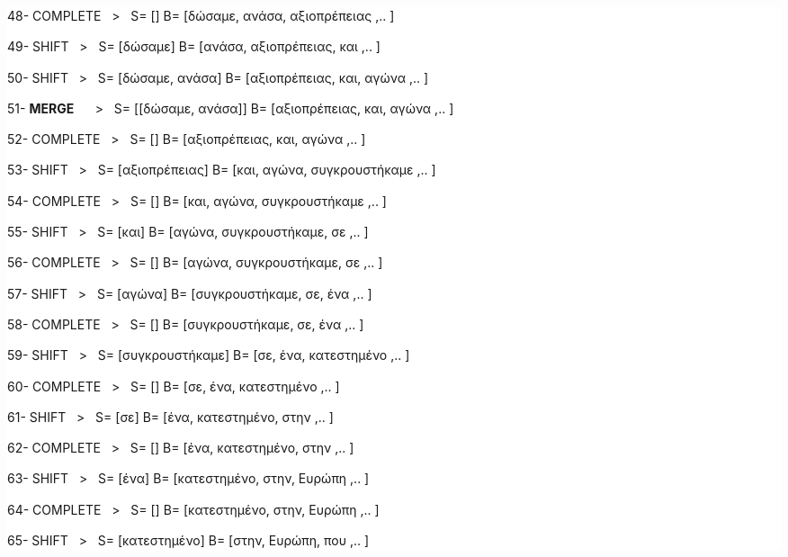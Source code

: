 

48- COMPLETE&nbsp;&nbsp;&nbsp;>&nbsp;&nbsp;&nbsp;S= []   B= [δώσαμε, ανάσα, αξιοπρέπειας ,.. ]



49- SHIFT&nbsp;&nbsp;&nbsp;>&nbsp;&nbsp;&nbsp;S= [δώσαμε]   B= [ανάσα, αξιοπρέπειας, και ,.. ]



50- SHIFT&nbsp;&nbsp;&nbsp;>&nbsp;&nbsp;&nbsp;S= [δώσαμε, ανάσα]   B= [αξιοπρέπειας, και, αγώνα ,.. ]



51- **MERGE**&nbsp;&nbsp;&nbsp;&nbsp;&nbsp;&nbsp;>&nbsp;&nbsp;&nbsp;S= [[δώσαμε, ανάσα]]   B= [αξιοπρέπειας, και, αγώνα ,.. ]



52- COMPLETE&nbsp;&nbsp;&nbsp;>&nbsp;&nbsp;&nbsp;S= []   B= [αξιοπρέπειας, και, αγώνα ,.. ]



53- SHIFT&nbsp;&nbsp;&nbsp;>&nbsp;&nbsp;&nbsp;S= [αξιοπρέπειας]   B= [και, αγώνα, συγκρουστήκαμε ,.. ]



54- COMPLETE&nbsp;&nbsp;&nbsp;>&nbsp;&nbsp;&nbsp;S= []   B= [και, αγώνα, συγκρουστήκαμε ,.. ]



55- SHIFT&nbsp;&nbsp;&nbsp;>&nbsp;&nbsp;&nbsp;S= [και]   B= [αγώνα, συγκρουστήκαμε, σε ,.. ]



56- COMPLETE&nbsp;&nbsp;&nbsp;>&nbsp;&nbsp;&nbsp;S= []   B= [αγώνα, συγκρουστήκαμε, σε ,.. ]



57- SHIFT&nbsp;&nbsp;&nbsp;>&nbsp;&nbsp;&nbsp;S= [αγώνα]   B= [συγκρουστήκαμε, σε, ένα ,.. ]



58- COMPLETE&nbsp;&nbsp;&nbsp;>&nbsp;&nbsp;&nbsp;S= []   B= [συγκρουστήκαμε, σε, ένα ,.. ]



59- SHIFT&nbsp;&nbsp;&nbsp;>&nbsp;&nbsp;&nbsp;S= [συγκρουστήκαμε]   B= [σε, ένα, κατεστημένο ,.. ]



60- COMPLETE&nbsp;&nbsp;&nbsp;>&nbsp;&nbsp;&nbsp;S= []   B= [σε, ένα, κατεστημένο ,.. ]



61- SHIFT&nbsp;&nbsp;&nbsp;>&nbsp;&nbsp;&nbsp;S= [σε]   B= [ένα, κατεστημένο, στην ,.. ]



62- COMPLETE&nbsp;&nbsp;&nbsp;>&nbsp;&nbsp;&nbsp;S= []   B= [ένα, κατεστημένο, στην ,.. ]



63- SHIFT&nbsp;&nbsp;&nbsp;>&nbsp;&nbsp;&nbsp;S= [ένα]   B= [κατεστημένο, στην, Ευρώπη ,.. ]



64- COMPLETE&nbsp;&nbsp;&nbsp;>&nbsp;&nbsp;&nbsp;S= []   B= [κατεστημένο, στην, Ευρώπη ,.. ]



65- SHIFT&nbsp;&nbsp;&nbsp;>&nbsp;&nbsp;&nbsp;S= [κατεστημένο]   B= [στην, Ευρώπη, που ,.. ]
